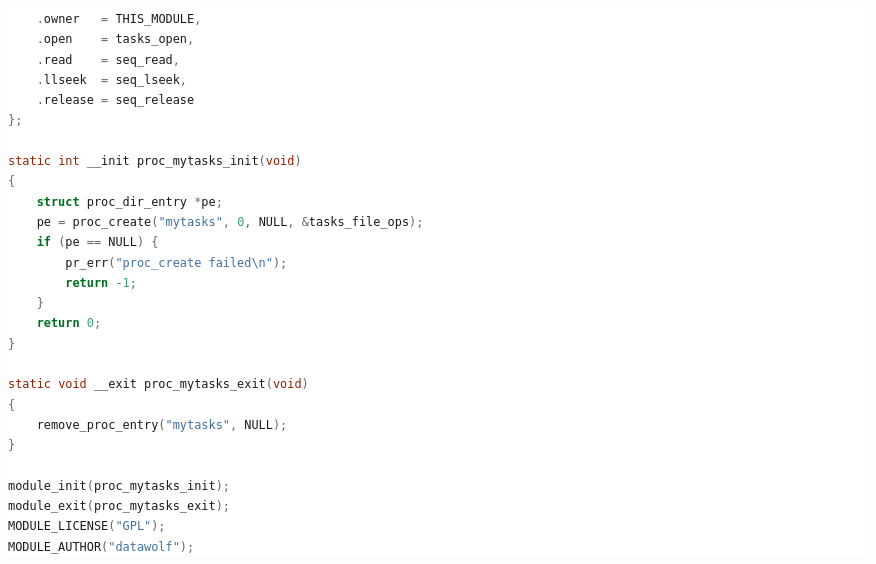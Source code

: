 ```c
	.owner   = THIS_MODULE,
	.open    = tasks_open,
	.read    = seq_read,
	.llseek  = seq_lseek,
	.release = seq_release
};

static int __init proc_mytasks_init(void)
{
	struct proc_dir_entry *pe;
	pe = proc_create("mytasks", 0, NULL, &tasks_file_ops);
	if (pe == NULL) {
		pr_err("proc_create failed\n");
		return -1;
	}
	return 0;
}

static void __exit proc_mytasks_exit(void)
{
	remove_proc_entry("mytasks", NULL);
}

module_init(proc_mytasks_init);
module_exit(proc_mytasks_exit);
MODULE_LICENSE("GPL");
MODULE_AUTHOR("datawolf");

```





 
 